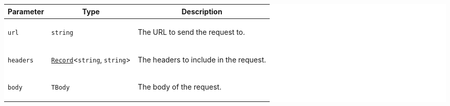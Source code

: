 <table>
<thead>
<tr>
<th>Parameter</th>
<th>Type</th>
<th>Description</th>
</tr>
</thead>
<tbody>
<tr>
<td>

`url`

</td>
<td>

`string`

</td>
<td>

The URL to send the request to.

</td>
</tr>
<tr>
<td>

`headers`

</td>
<td>

[`Record`](https://www.typescriptlang.org/docs/handbook/utility-types.html#recordkeys-type)\<`string`, `string`\>

</td>
<td>

The headers to include in the request.

</td>
</tr>
<tr>
<td>

`body`

</td>
<td>

`TBody`

</td>
<td>

The body of the request.
